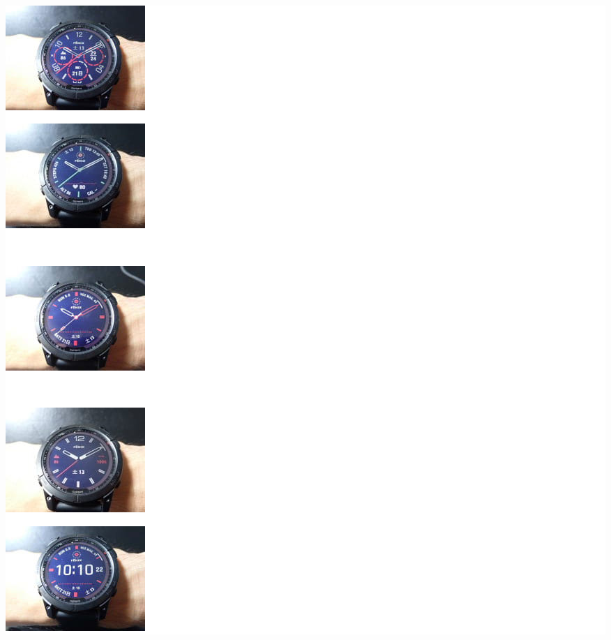 
![ec6a838d5d3701ac783cfc5edc62cb8c.jpg](images/ec6a838d5d3701ac783cfc5edc62cb8c.jpg)






![06ec428f680d4f69902dc3e8c45be6fc.jpg](images/06ec428f680d4f69902dc3e8c45be6fc.jpg)

　

![9b38cc597989d21b3ed75016ba19fe27.jpg](images/9b38cc597989d21b3ed75016ba19fe27.jpg)

　

![916658e055b5811d31a390159b75f5eb.jpg](images/916658e055b5811d31a390159b75f5eb.jpg)






![7b9857a0b04bc45d5464f8c950ac6fc6.jpg](images/7b9857a0b04bc45d5464f8c950ac6fc6.jpg)
